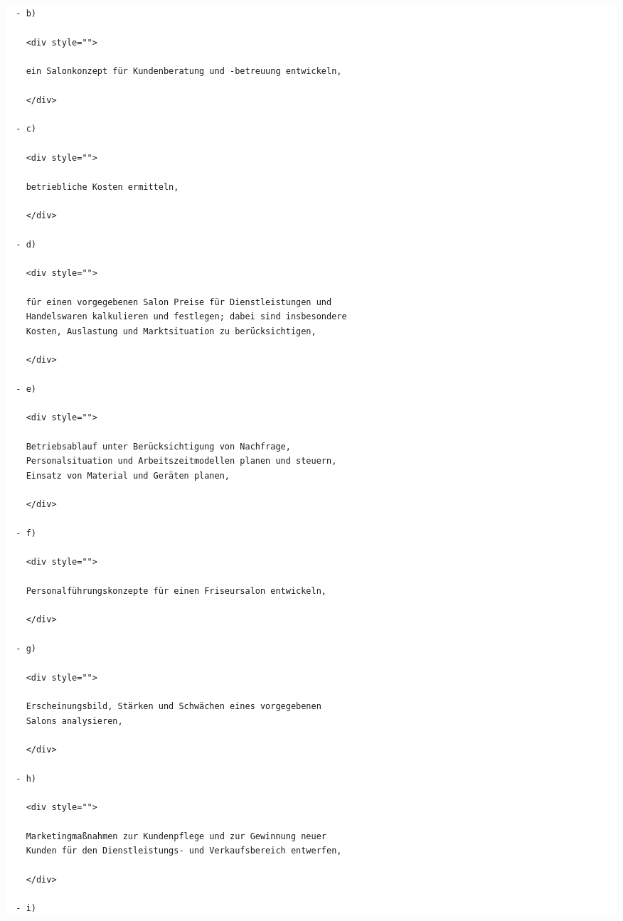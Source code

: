       - b)
        
        <div style="">
        
        ein Salonkonzept für Kundenberatung und -betreuung entwickeln,
        
        </div>
    
      - c)
        
        <div style="">
        
        betriebliche Kosten ermitteln,
        
        </div>
    
      - d)
        
        <div style="">
        
        für einen vorgegebenen Salon Preise für Dienstleistungen und
        Handelswaren kalkulieren und festlegen; dabei sind insbesondere
        Kosten, Auslastung und Marktsituation zu berücksichtigen,
        
        </div>
    
      - e)
        
        <div style="">
        
        Betriebsablauf unter Berücksichtigung von Nachfrage,
        Personalsituation und Arbeitszeitmodellen planen und steuern,
        Einsatz von Material und Geräten planen,
        
        </div>
    
      - f)
        
        <div style="">
        
        Personalführungskonzepte für einen Friseursalon entwickeln,
        
        </div>
    
      - g)
        
        <div style="">
        
        Erscheinungsbild, Stärken und Schwächen eines vorgegebenen
        Salons analysieren,
        
        </div>
    
      - h)
        
        <div style="">
        
        Marketingmaßnahmen zur Kundenpflege und zur Gewinnung neuer
        Kunden für den Dienstleistungs- und Verkaufsbereich entwerfen,
        
        </div>
    
      - i)
        